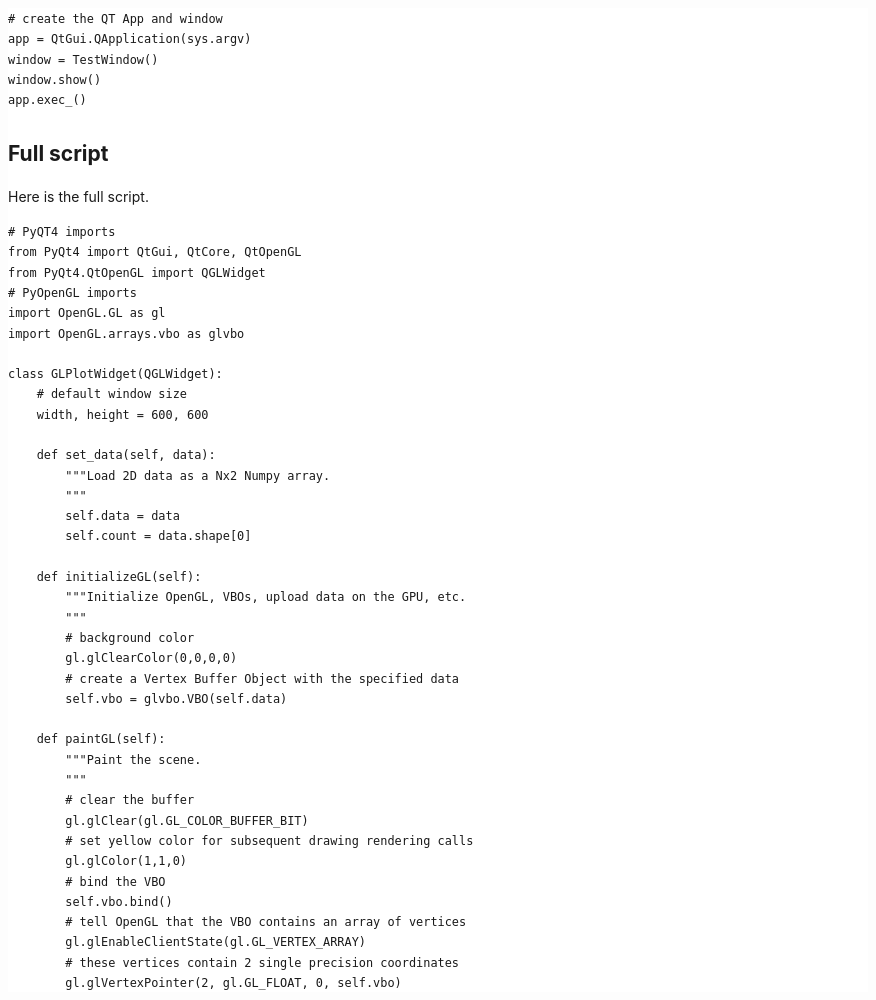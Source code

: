     # create the QT App and window
    app = QtGui.QApplication(sys.argv)
    window = TestWindow()
    window.show()
    app.exec_()
    
Full script
-----------

Here is the full script.

    # PyQT4 imports
    from PyQt4 import QtGui, QtCore, QtOpenGL
    from PyQt4.QtOpenGL import QGLWidget
    # PyOpenGL imports
    import OpenGL.GL as gl
    import OpenGL.arrays.vbo as glvbo

    class GLPlotWidget(QGLWidget):
        # default window size
        width, height = 600, 600
        
        def set_data(self, data):
            """Load 2D data as a Nx2 Numpy array.
            """
            self.data = data
            self.count = data.shape[0]
        
        def initializeGL(self):
            """Initialize OpenGL, VBOs, upload data on the GPU, etc.
            """
            # background color
            gl.glClearColor(0,0,0,0)
            # create a Vertex Buffer Object with the specified data
            self.vbo = glvbo.VBO(self.data)
            
        def paintGL(self):
            """Paint the scene.
            """
            # clear the buffer
            gl.glClear(gl.GL_COLOR_BUFFER_BIT)
            # set yellow color for subsequent drawing rendering calls
            gl.glColor(1,1,0)            
            # bind the VBO 
            self.vbo.bind()
            # tell OpenGL that the VBO contains an array of vertices
            gl.glEnableClientState(gl.GL_VERTEX_ARRAY)
            # these vertices contain 2 single precision coordinates
            gl.glVertexPointer(2, gl.GL_FLOAT, 0, self.vbo)